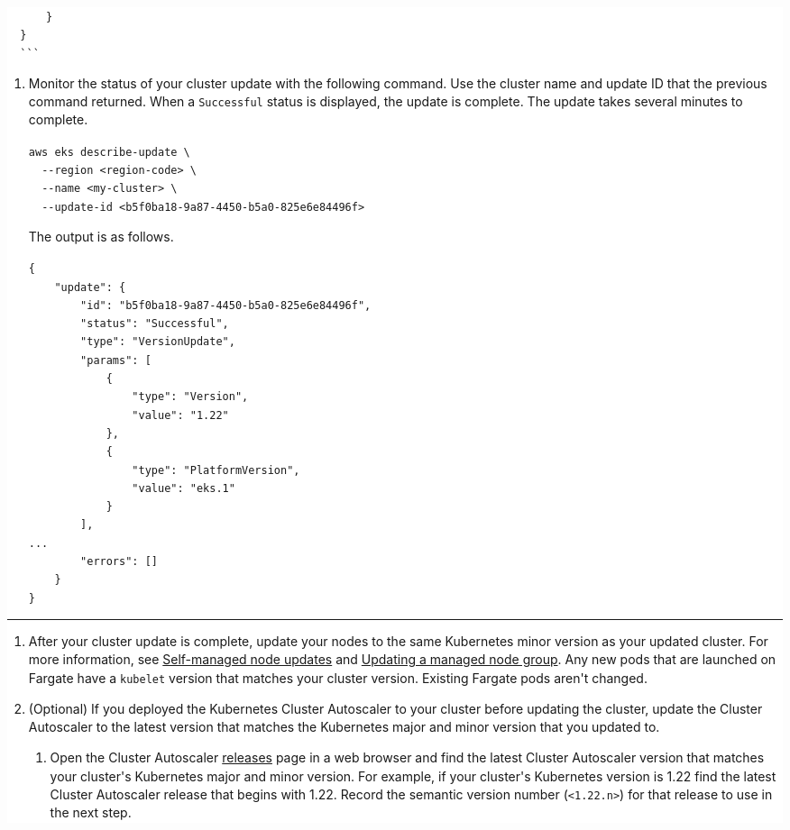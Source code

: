           }
      }
      ```

   1. Monitor the status of your cluster update with the following command\. Use the cluster name and update ID that the previous command returned\. When a `Successful` status is displayed, the update is complete\. The update takes several minutes to complete\.

      ```
      aws eks describe-update \
        --region <region-code> \
        --name <my-cluster> \
        --update-id <b5f0ba18-9a87-4450-b5a0-825e6e84496f>
      ```

      The output is as follows\.

      ```
      {
          "update": {
              "id": "b5f0ba18-9a87-4450-b5a0-825e6e84496f",
              "status": "Successful",
              "type": "VersionUpdate",
              "params": [
                  {
                      "type": "Version",
                      "value": "1.22"
                  },
                  {
                      "type": "PlatformVersion",
                      "value": "eks.1"
                  }
              ],
      ...
              "errors": []
          }
      }
      ```

------

1. After your cluster update is complete, update your nodes to the same Kubernetes minor version as your updated cluster\. For more information, see [Self\-managed node updates](update-workers.md) and [Updating a managed node group](update-managed-node-group.md)\. Any new pods that are launched on Fargate have a `kubelet` version that matches your cluster version\. Existing Fargate pods aren't changed\.

1. \(Optional\) If you deployed the Kubernetes Cluster Autoscaler to your cluster before updating the cluster, update the Cluster Autoscaler to the latest version that matches the Kubernetes major and minor version that you updated to\.

   1. Open the Cluster Autoscaler [releases](https://github.com/kubernetes/autoscaler/releases) page in a web browser and find the latest Cluster Autoscaler version that matches your cluster's Kubernetes major and minor version\. For example, if your cluster's Kubernetes version is 1\.22 find the latest Cluster Autoscaler release that begins with 1\.22\. Record the semantic version number \(`<1.22.n>`\) for that release to use in the next step\.
